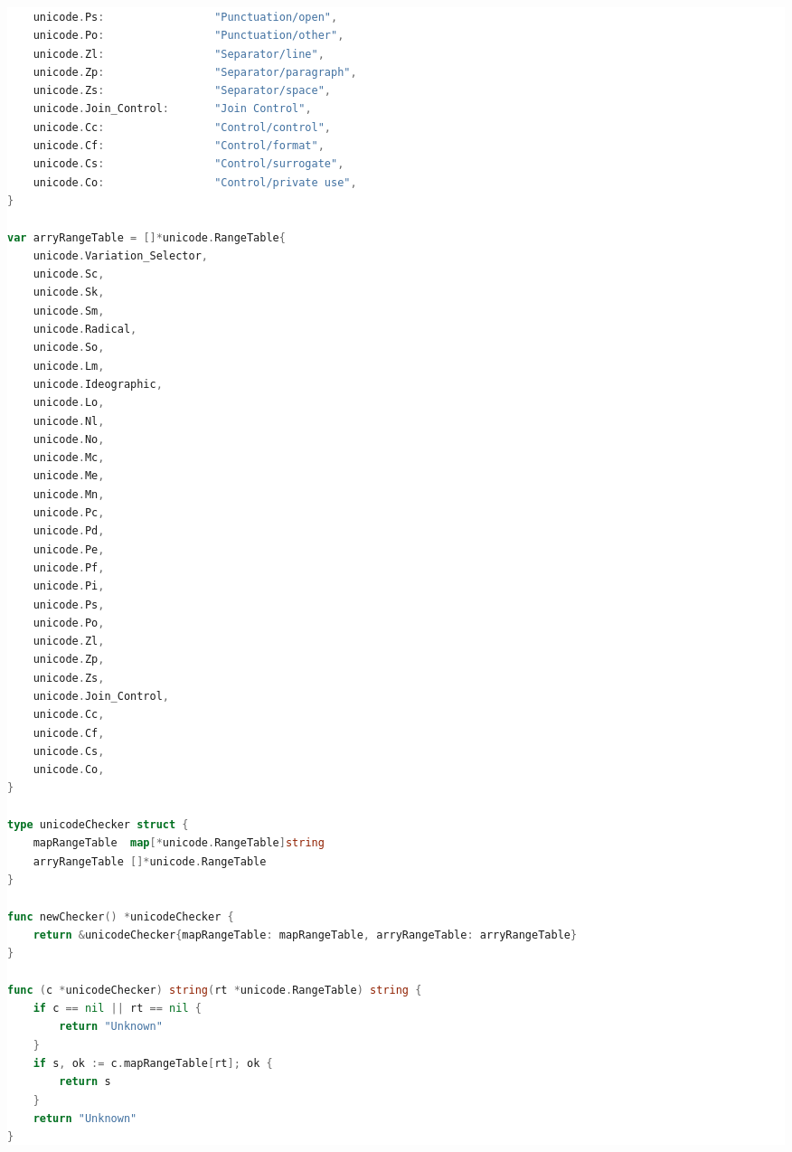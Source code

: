 ```go
    unicode.Ps:                 "Punctuation/open",
    unicode.Po:                 "Punctuation/other",
    unicode.Zl:                 "Separator/line",
    unicode.Zp:                 "Separator/paragraph",
    unicode.Zs:                 "Separator/space",
    unicode.Join_Control:       "Join Control",
    unicode.Cc:                 "Control/control",
    unicode.Cf:                 "Control/format",
    unicode.Cs:                 "Control/surrogate",
    unicode.Co:                 "Control/private use",
}

var arryRangeTable = []*unicode.RangeTable{
    unicode.Variation_Selector,
    unicode.Sc,
    unicode.Sk,
    unicode.Sm,
    unicode.Radical,
    unicode.So,
    unicode.Lm,
    unicode.Ideographic,
    unicode.Lo,
    unicode.Nl,
    unicode.No,
    unicode.Mc,
    unicode.Me,
    unicode.Mn,
    unicode.Pc,
    unicode.Pd,
    unicode.Pe,
    unicode.Pf,
    unicode.Pi,
    unicode.Ps,
    unicode.Po,
    unicode.Zl,
    unicode.Zp,
    unicode.Zs,
    unicode.Join_Control,
    unicode.Cc,
    unicode.Cf,
    unicode.Cs,
    unicode.Co,
}

type unicodeChecker struct {
    mapRangeTable  map[*unicode.RangeTable]string
    arryRangeTable []*unicode.RangeTable
}

func newChecker() *unicodeChecker {
    return &unicodeChecker{mapRangeTable: mapRangeTable, arryRangeTable: arryRangeTable}
}

func (c *unicodeChecker) string(rt *unicode.RangeTable) string {
    if c == nil || rt == nil {
        return "Unknown"
    }
    if s, ok := c.mapRangeTable[rt]; ok {
        return s
    }
    return "Unknown"
}

```

[Go]: https://golang.org/ "The Go Programming Language"
[Go Specs]: https://golang.org/ref/spec "The Go Programming Language Specification - The Go Programming Language"
[`unicode`]: https://golang.org/pkg/unicode/ "unicode - The Go Programming Language"